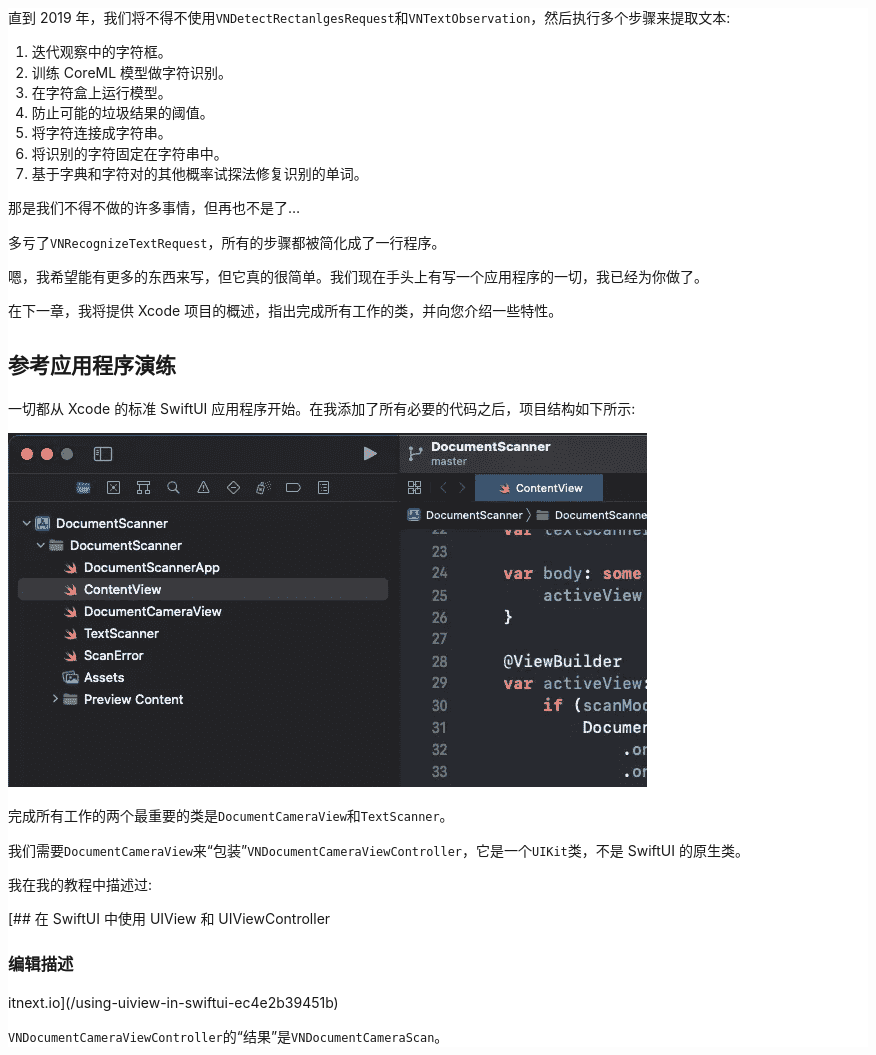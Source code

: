 直到 2019 年，我们将不得不使用`VNDetectRectanlgesRequest`和`VNTextObservation`，然后执行多个步骤来提取文本:

1.  迭代观察中的字符框。
2.  训练 CoreML 模型做字符识别。
3.  在字符盒上运行模型。
4.  防止可能的垃圾结果的阈值。
5.  将字符连接成字符串。
6.  将识别的字符固定在字符串中。
7.  基于字典和字符对的其他概率试探法修复识别的单词。

那是我们不得不做的许多事情，但再也不是了…

多亏了`VNRecognizeTextRequest`，所有的步骤都被简化成了一行程序。

嗯，我希望能有更多的东西来写，但它真的很简单。我们现在手头上有写一个应用程序的一切，我已经为你做了。

在下一章，我将提供 Xcode 项目的概述，指出完成所有工作的类，并向您介绍一些特性。

## 参考应用程序演练

一切都从 Xcode 的标准 SwiftUI 应用程序开始。在我添加了所有必要的代码之后，项目结构如下所示:

![](img/1236c4d202f5a642541ed8cb87358229.png)

完成所有工作的两个最重要的类是`DocumentCameraView`和`TextScanner`。

我们需要`DocumentCameraView`来“包装”`VNDocumentCameraViewController`，它是一个`UIKit`类，不是 SwiftUI 的原生类。

我在我的教程中描述过:

[](/using-uiview-in-swiftui-ec4e2b39451b) [## 在 SwiftUI 中使用 UIView 和 UIViewController

### 编辑描述

itnext.io](/using-uiview-in-swiftui-ec4e2b39451b) 

`VNDocumentCameraViewController`的“结果”是`VNDocumentCameraScan`。
